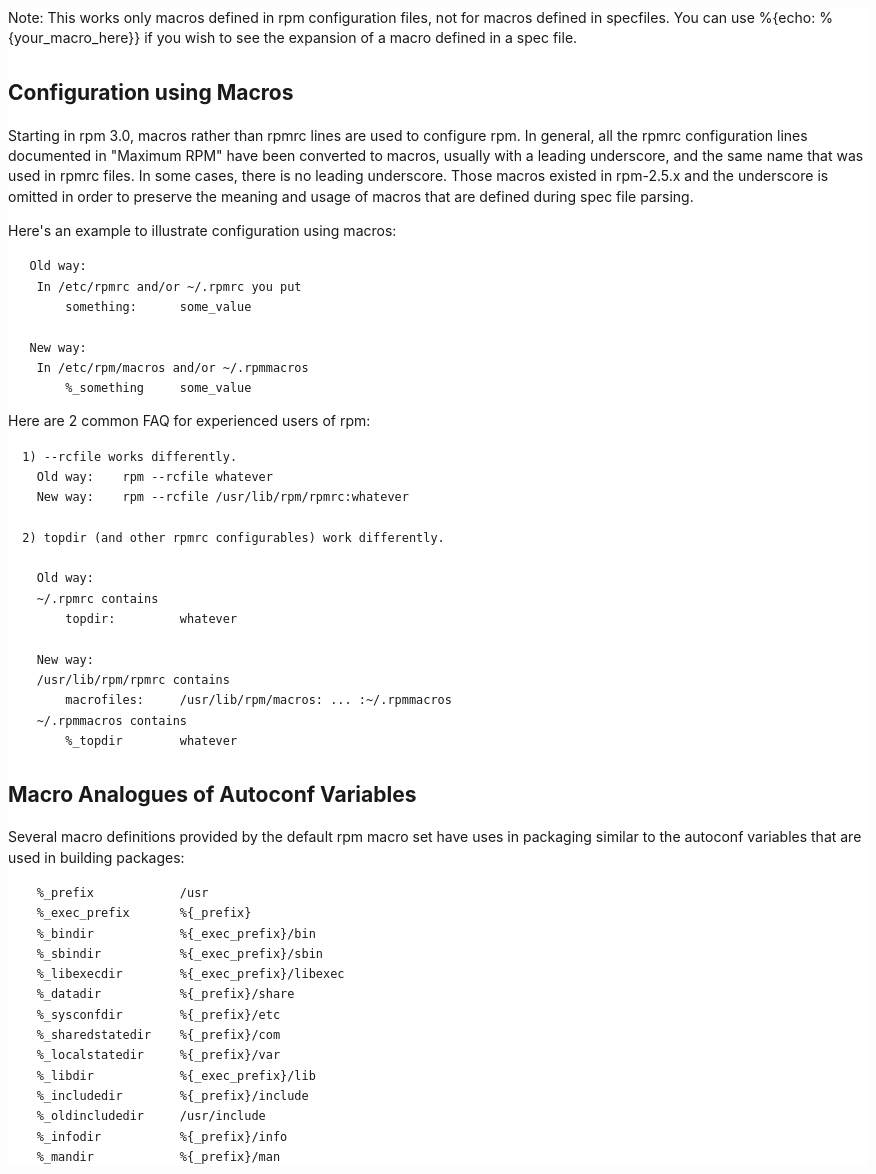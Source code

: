 Note: This works only macros defined in rpm configuration files, not for macros defined in specfiles. You can use %{echo: %{your_macro_here}} if you wish to see the expansion of a macro defined in a spec file.

## Configuration using Macros
Starting in rpm 3.0, macros rather than rpmrc lines are used to configure rpm. In general, all the rpmrc configuration lines documented in "Maximum RPM" have been converted to macros, usually with a leading underscore, and the same name that was used in rpmrc files. In some cases, there is no leading underscore. Those macros existed in rpm-2.5.x and the underscore is omitted in order to preserve the meaning and usage of macros that are defined during spec file parsing.

Here's an example to illustrate configuration using macros:
```
   Old way:
    In /etc/rpmrc and/or ~/.rpmrc you put
        something:      some_value

   New way:
    In /etc/rpm/macros and/or ~/.rpmmacros
        %_something     some_value
```
Here are 2 common FAQ for experienced users of rpm:
```
  1) --rcfile works differently.
    Old way:    rpm --rcfile whatever
    New way:    rpm --rcfile /usr/lib/rpm/rpmrc:whatever

  2) topdir (and other rpmrc configurables) work differently.

    Old way:
    ~/.rpmrc contains
        topdir:         whatever

    New way:
    /usr/lib/rpm/rpmrc contains
        macrofiles:     /usr/lib/rpm/macros: ... :~/.rpmmacros
    ~/.rpmmacros contains
        %_topdir        whatever
```

## Macro Analogues of Autoconf Variables
Several macro definitions provided by the default rpm macro set have uses in packaging similar to the autoconf variables that are used in building packages:
```
    %_prefix            /usr
    %_exec_prefix       %{_prefix}
    %_bindir            %{_exec_prefix}/bin
    %_sbindir           %{_exec_prefix}/sbin
    %_libexecdir        %{_exec_prefix}/libexec
    %_datadir           %{_prefix}/share
    %_sysconfdir        %{_prefix}/etc
    %_sharedstatedir    %{_prefix}/com
    %_localstatedir     %{_prefix}/var
    %_libdir            %{_exec_prefix}/lib
    %_includedir        %{_prefix}/include
    %_oldincludedir     /usr/include
    %_infodir           %{_prefix}/info
    %_mandir            %{_prefix}/man
```

